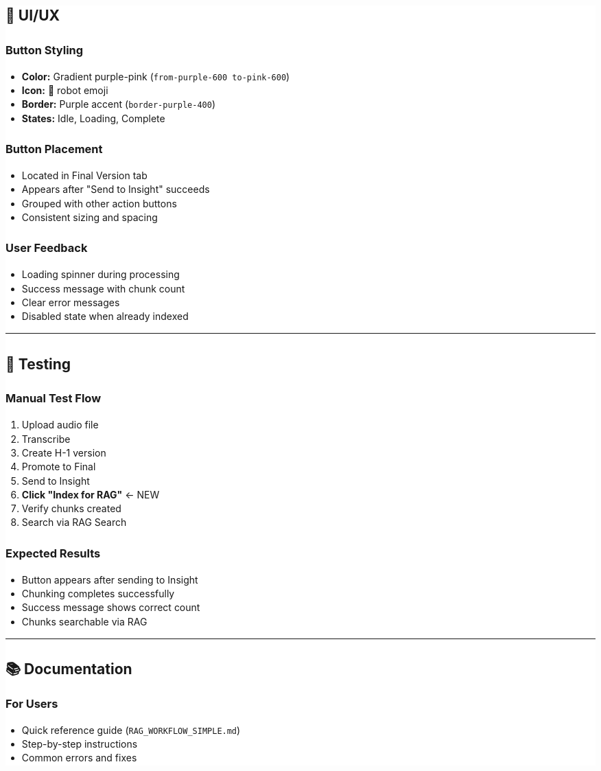 
## 🎨 UI/UX

### Button Styling
- **Color:** Gradient purple-pink (`from-purple-600 to-pink-600`)
- **Icon:** 🤖 robot emoji
- **Border:** Purple accent (`border-purple-400`)
- **States:** Idle, Loading, Complete

### Button Placement
- Located in Final Version tab
- Appears after "Send to Insight" succeeds
- Grouped with other action buttons
- Consistent sizing and spacing

### User Feedback
- Loading spinner during processing
- Success message with chunk count
- Clear error messages
- Disabled state when already indexed

---

## 🧪 Testing

### Manual Test Flow
1. Upload audio file
2. Transcribe
3. Create H-1 version
4. Promote to Final
5. Send to Insight
6. **Click "Index for RAG"** ← NEW
7. Verify chunks created
8. Search via RAG Search

### Expected Results
- Button appears after sending to Insight
- Chunking completes successfully
- Success message shows correct count
- Chunks searchable via RAG

---

## 📚 Documentation

### For Users
- Quick reference guide (`RAG_WORKFLOW_SIMPLE.md`)
- Step-by-step instructions
- Common errors and fixes
